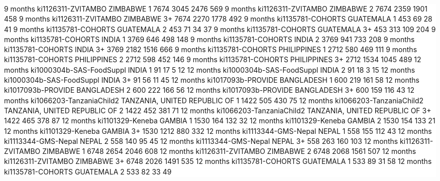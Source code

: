 9 months    ki1126311-ZVITAMBO         ZIMBABWE                       1      7674   3045   2476    569
9 months    ki1126311-ZVITAMBO         ZIMBABWE                       2      7674   2359   1901    458
9 months    ki1126311-ZVITAMBO         ZIMBABWE                       3+     7674   2270   1778    492
9 months    ki1135781-COHORTS          GUATEMALA                      1       453     69     28     41
9 months    ki1135781-COHORTS          GUATEMALA                      2       453     71     34     37
9 months    ki1135781-COHORTS          GUATEMALA                      3+      453    313    109    204
9 months    ki1135781-COHORTS          INDIA                          1      3769    646    498    148
9 months    ki1135781-COHORTS          INDIA                          2      3769    941    733    208
9 months    ki1135781-COHORTS          INDIA                          3+     3769   2182   1516    666
9 months    ki1135781-COHORTS          PHILIPPINES                    1      2712    580    469    111
9 months    ki1135781-COHORTS          PHILIPPINES                    2      2712    598    452    146
9 months    ki1135781-COHORTS          PHILIPPINES                    3+     2712   1534   1045    489
12 months   ki1000304b-SAS-FoodSuppl   INDIA                          1        91     17      5     12
12 months   ki1000304b-SAS-FoodSuppl   INDIA                          2        91     18      3     15
12 months   ki1000304b-SAS-FoodSuppl   INDIA                          3+       91     56     11     45
12 months   ki1017093b-PROVIDE         BANGLADESH                     1       600    219    161     58
12 months   ki1017093b-PROVIDE         BANGLADESH                     2       600    222    166     56
12 months   ki1017093b-PROVIDE         BANGLADESH                     3+      600    159    116     43
12 months   ki1066203-TanzaniaChild2   TANZANIA, UNITED REPUBLIC OF   1      1422    505    430     75
12 months   ki1066203-TanzaniaChild2   TANZANIA, UNITED REPUBLIC OF   2      1422    452    381     71
12 months   ki1066203-TanzaniaChild2   TANZANIA, UNITED REPUBLIC OF   3+     1422    465    378     87
12 months   ki1101329-Keneba           GAMBIA                         1      1530    164    132     32
12 months   ki1101329-Keneba           GAMBIA                         2      1530    154    133     21
12 months   ki1101329-Keneba           GAMBIA                         3+     1530   1212    880    332
12 months   ki1113344-GMS-Nepal        NEPAL                          1       558    155    112     43
12 months   ki1113344-GMS-Nepal        NEPAL                          2       558    140     95     45
12 months   ki1113344-GMS-Nepal        NEPAL                          3+      558    263    160    103
12 months   ki1126311-ZVITAMBO         ZIMBABWE                       1      6748   2654   2046    608
12 months   ki1126311-ZVITAMBO         ZIMBABWE                       2      6748   2068   1561    507
12 months   ki1126311-ZVITAMBO         ZIMBABWE                       3+     6748   2026   1491    535
12 months   ki1135781-COHORTS          GUATEMALA                      1       533     89     31     58
12 months   ki1135781-COHORTS          GUATEMALA                      2       533     82     33     49